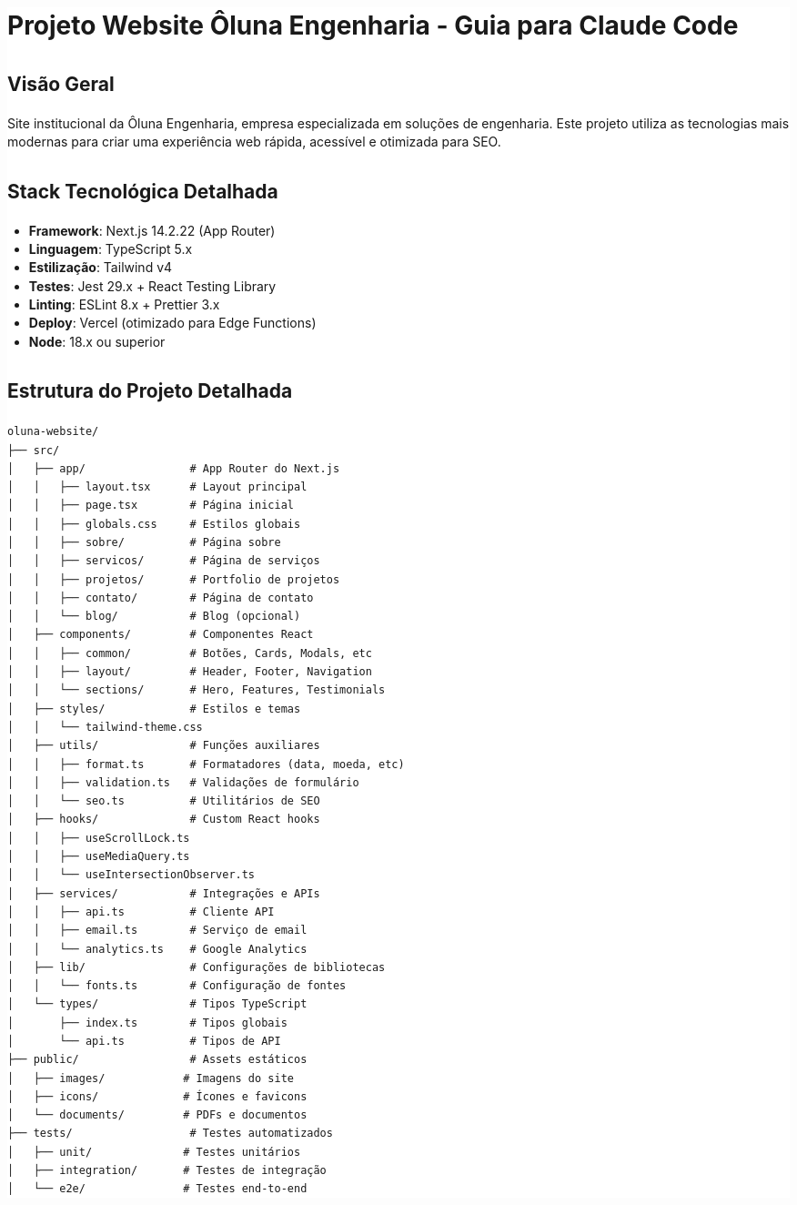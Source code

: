 # Projeto Website Ôluna Engenharia - Guia para Claude Code

## Visão Geral
Site institucional da Ôluna Engenharia, empresa especializada em soluções de engenharia. Este projeto utiliza as tecnologias mais modernas para criar uma experiência web rápida, acessível e otimizada para SEO.

## Stack Tecnológica Detalhada
- **Framework**: Next.js 14.2.22 (App Router)
- **Linguagem**: TypeScript 5.x
- **Estilização**: Tailwind v4
- **Testes**: Jest 29.x + React Testing Library
- **Linting**: ESLint 8.x + Prettier 3.x
- **Deploy**: Vercel (otimizado para Edge Functions)
- **Node**: 18.x ou superior

## Estrutura do Projeto Detalhada
```
oluna-website/
├── src/
│   ├── app/                # App Router do Next.js
│   │   ├── layout.tsx      # Layout principal
│   │   ├── page.tsx        # Página inicial
│   │   ├── globals.css     # Estilos globais
│   │   ├── sobre/          # Página sobre
│   │   ├── servicos/       # Página de serviços
│   │   ├── projetos/       # Portfolio de projetos
│   │   ├── contato/        # Página de contato
│   │   └── blog/           # Blog (opcional)
│   ├── components/         # Componentes React
│   │   ├── common/         # Botões, Cards, Modals, etc
│   │   ├── layout/         # Header, Footer, Navigation
│   │   └── sections/       # Hero, Features, Testimonials
│   ├── styles/             # Estilos e temas
│   │   └── tailwind-theme.css
│   ├── utils/              # Funções auxiliares
│   │   ├── format.ts       # Formatadores (data, moeda, etc)
│   │   ├── validation.ts   # Validações de formulário
│   │   └── seo.ts          # Utilitários de SEO
│   ├── hooks/              # Custom React hooks
│   │   ├── useScrollLock.ts
│   │   ├── useMediaQuery.ts
│   │   └── useIntersectionObserver.ts
│   ├── services/           # Integrações e APIs
│   │   ├── api.ts          # Cliente API
│   │   ├── email.ts        # Serviço de email
│   │   └── analytics.ts    # Google Analytics
│   ├── lib/                # Configurações de bibliotecas
│   │   └── fonts.ts        # Configuração de fontes
│   └── types/              # Tipos TypeScript
│       ├── index.ts        # Tipos globais
│       └── api.ts          # Tipos de API
├── public/                 # Assets estáticos
│   ├── images/            # Imagens do site
│   ├── icons/             # Ícones e favicons
│   └── documents/         # PDFs e documentos
├── tests/                  # Testes automatizados
│   ├── unit/              # Testes unitários
│   ├── integration/       # Testes de integração
│   └── e2e/               # Testes end-to-end
```